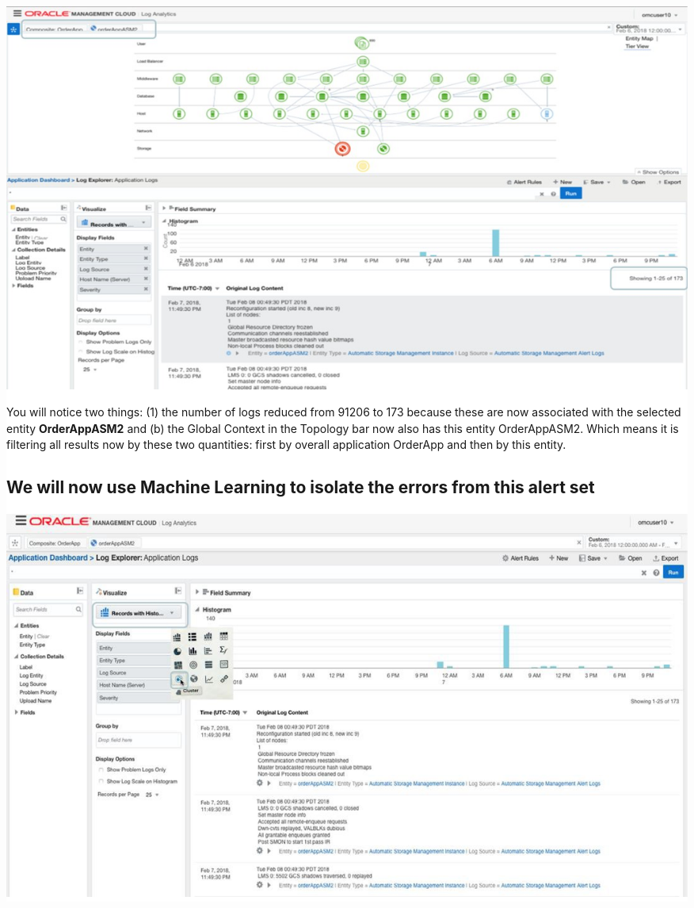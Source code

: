 ![](media/9e2feae47299fb62a285f38225954e8f.jpg)

You will notice two things: (1) the number of logs reduced from 91206 to 173
because these are now associated with the selected entity **OrderAppASM2** and
(b) the Global Context in the Topology bar now also has this entity
OrderAppASM2. Which means it is filtering all results now by these two
quantities: first by overall application OrderApp and then by this entity.

We will now use Machine Learning to isolate the errors from this alert set
--------------------------------------------------------------------------

![](media/d1f0291ccf4f3d2b1cb5830ebb34ea80.jpg)
